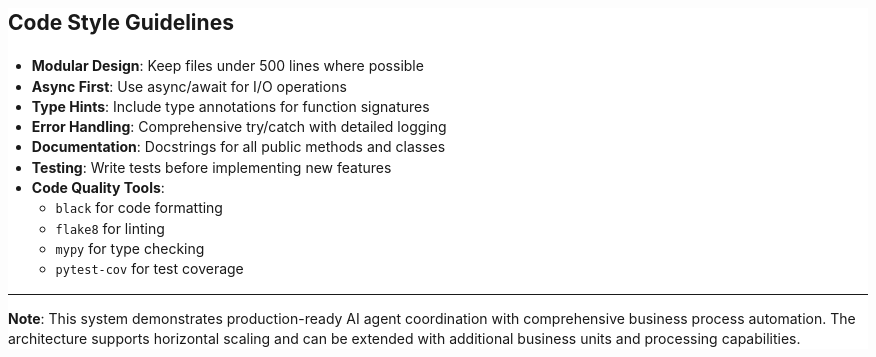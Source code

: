 ## Code Style Guidelines

- **Modular Design**: Keep files under 500 lines where possible
- **Async First**: Use async/await for I/O operations
- **Type Hints**: Include type annotations for function signatures
- **Error Handling**: Comprehensive try/catch with detailed logging
- **Documentation**: Docstrings for all public methods and classes
- **Testing**: Write tests before implementing new features
- **Code Quality Tools**:
  - `black` for code formatting
  - `flake8` for linting
  - `mypy` for type checking
  - `pytest-cov` for test coverage

---

**Note**: This system demonstrates production-ready AI agent coordination with comprehensive business process automation. The architecture supports horizontal scaling and can be extended with additional business units and processing capabilities.